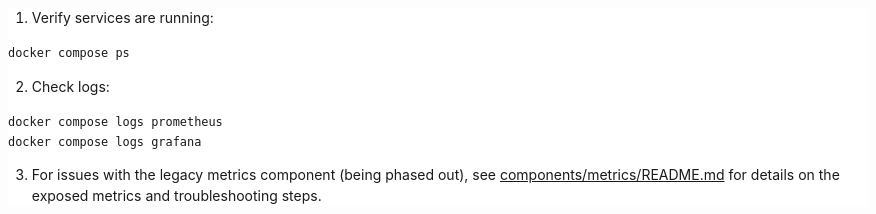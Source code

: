 1. Verify services are running:
  ```bash
  docker compose ps
  ```

2. Check logs:
  ```bash
  docker compose logs prometheus
  docker compose logs grafana
  ```

3. For issues with the legacy metrics component (being phased out), see [components/metrics/README.md](../../components/metrics/README.md) for details on the exposed metrics and troubleshooting steps.
